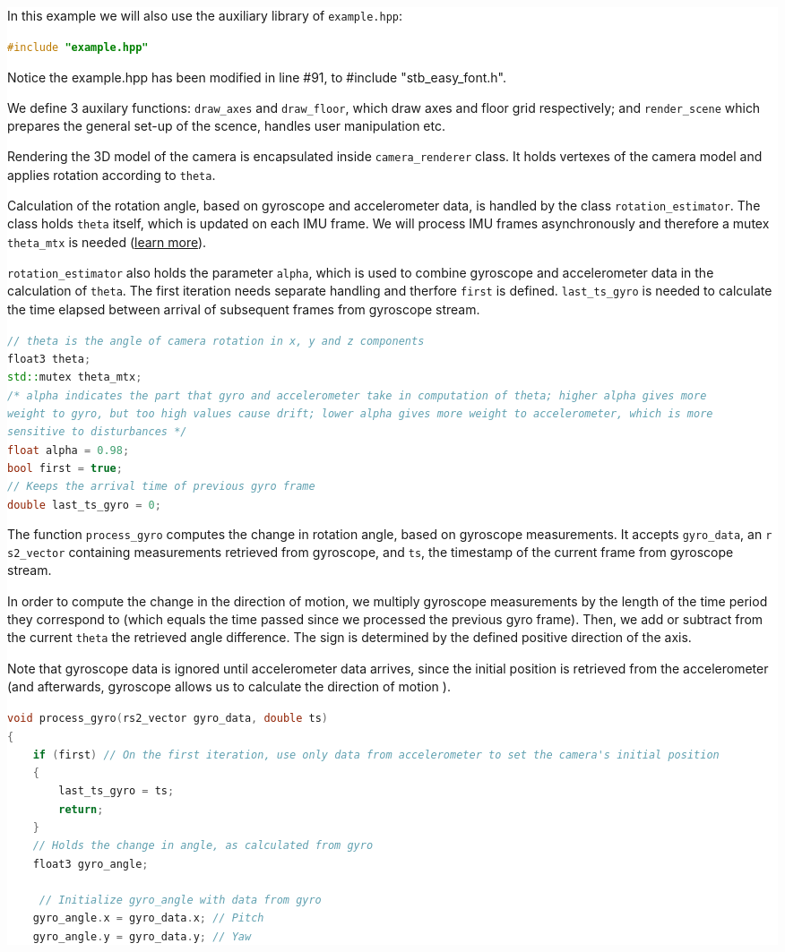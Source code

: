 In this example we will also use the auxiliary library of `example.hpp`:
```cpp
#include "example.hpp"    
```

Notice the example.hpp has been modified in line #91, to #include "stb_easy_font.h".

We define 3 auxilary functions: `draw_axes` and `draw_floor`, which draw axes and floor grid respectively; and `render_scene` which prepares the general set-up of the scence, handles user manipulation etc.

Rendering the 3D model of the camera is encapsulated inside `camera_renderer` class. It holds vertexes of the camera model and applies rotation according to `theta`.

Calculation of the rotation angle, based on gyroscope and accelerometer data, is handled by the class `rotation_estimator`.
The class holds `theta` itself, which is updated on each IMU frame. We will process IMU frames asynchronously and therefore a mutex `theta_mtx` is needed ([learn more](https://github.com/IntelRealSense/librealsense/tree/master/examples/callback)).

`rotation_estimator` also holds the parameter `alpha`, which is used to combine gyroscope and accelerometer data in the calculation of `theta`.
The first iteration needs separate handling and therfore `first` is defined.
`last_ts_gyro` is needed to calculate the time elapsed between arrival of subsequent frames from gyroscope stream.
```cpp
// theta is the angle of camera rotation in x, y and z components
float3 theta;
std::mutex theta_mtx;
/* alpha indicates the part that gyro and accelerometer take in computation of theta; higher alpha gives more
weight to gyro, but too high values cause drift; lower alpha gives more weight to accelerometer, which is more
sensitive to disturbances */
float alpha = 0.98;
bool first = true;
// Keeps the arrival time of previous gyro frame
double last_ts_gyro = 0;
```


The function `process_gyro` computes the change in rotation angle, based on gyroscope measurements. It accepts `gyro_data`, an `rs2_vector` containing measurements retrieved from gyroscope, and `ts`, the timestamp of the current frame from gyroscope stream.

In order to compute the change in the direction of motion, we multiply gyroscope measurements by the length of the time period they correspond to (which equals the time passed since we processed the previous gyro frame). Then, we add or subtract from the current `theta` the retrieved angle difference. The sign is determined by the defined positive direction of the axis.

Note that gyroscope data is ignored until accelerometer data arrives, since the initial position is retrieved from the accelerometer (and afterwards, gyroscope allows us to calculate the direction of motion ).

```cpp
void process_gyro(rs2_vector gyro_data, double ts)
{
    if (first) // On the first iteration, use only data from accelerometer to set the camera's initial position
    {
        last_ts_gyro = ts;
        return;
    }
    // Holds the change in angle, as calculated from gyro
    float3 gyro_angle;

     // Initialize gyro_angle with data from gyro
    gyro_angle.x = gyro_data.x; // Pitch
    gyro_angle.y = gyro_data.y; // Yaw
```